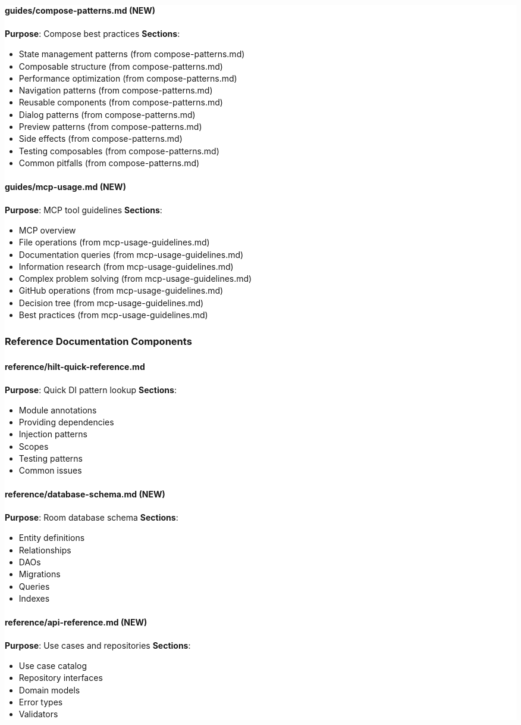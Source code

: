 #### guides/compose-patterns.md (NEW)
**Purpose**: Compose best practices
**Sections**:
- State management patterns (from compose-patterns.md)
- Composable structure (from compose-patterns.md)
- Performance optimization (from compose-patterns.md)
- Navigation patterns (from compose-patterns.md)
- Reusable components (from compose-patterns.md)
- Dialog patterns (from compose-patterns.md)
- Preview patterns (from compose-patterns.md)
- Side effects (from compose-patterns.md)
- Testing composables (from compose-patterns.md)
- Common pitfalls (from compose-patterns.md)

#### guides/mcp-usage.md (NEW)
**Purpose**: MCP tool guidelines
**Sections**:
- MCP overview
- File operations (from mcp-usage-guidelines.md)
- Documentation queries (from mcp-usage-guidelines.md)
- Information research (from mcp-usage-guidelines.md)
- Complex problem solving (from mcp-usage-guidelines.md)
- GitHub operations (from mcp-usage-guidelines.md)
- Decision tree (from mcp-usage-guidelines.md)
- Best practices (from mcp-usage-guidelines.md)

### Reference Documentation Components

#### reference/hilt-quick-reference.md
**Purpose**: Quick DI pattern lookup
**Sections**:
- Module annotations
- Providing dependencies
- Injection patterns
- Scopes
- Testing patterns
- Common issues

#### reference/database-schema.md (NEW)
**Purpose**: Room database schema
**Sections**:
- Entity definitions
- Relationships
- DAOs
- Migrations
- Queries
- Indexes

#### reference/api-reference.md (NEW)
**Purpose**: Use cases and repositories
**Sections**:
- Use case catalog
- Repository interfaces
- Domain models
- Error types
- Validators
